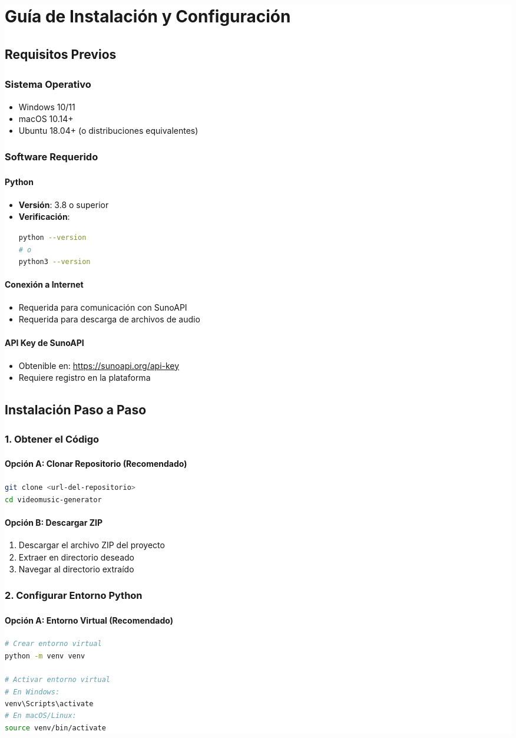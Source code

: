 # Guía de Instalación y Configuración

## Requisitos Previos

### Sistema Operativo
- Windows 10/11
- macOS 10.14+
- Ubuntu 18.04+ (o distribuciones equivalentes)

### Software Requerido

#### Python
- **Versión**: 3.8 o superior
- **Verificación**: 
  ```bash
  python --version
  # o
  python3 --version
  ```

#### Conexión a Internet
- Requerida para comunicación con SunoAPI
- Requerida para descarga de archivos de audio

#### API Key de SunoAPI
- Obtenible en: https://sunoapi.org/api-key
- Requiere registro en la plataforma

## Instalación Paso a Paso

### 1. Obtener el Código

#### Opción A: Clonar Repositorio (Recomendado)
```bash
git clone <url-del-repositorio>
cd videomusic-generator
```

#### Opción B: Descargar ZIP
1. Descargar el archivo ZIP del proyecto
2. Extraer en directorio deseado
3. Navegar al directorio extraído

### 2. Configurar Entorno Python

#### Opción A: Entorno Virtual (Recomendado)
```bash
# Crear entorno virtual
python -m venv venv

# Activar entorno virtual
# En Windows:
venv\Scripts\activate
# En macOS/Linux:
source venv/bin/activate
```
